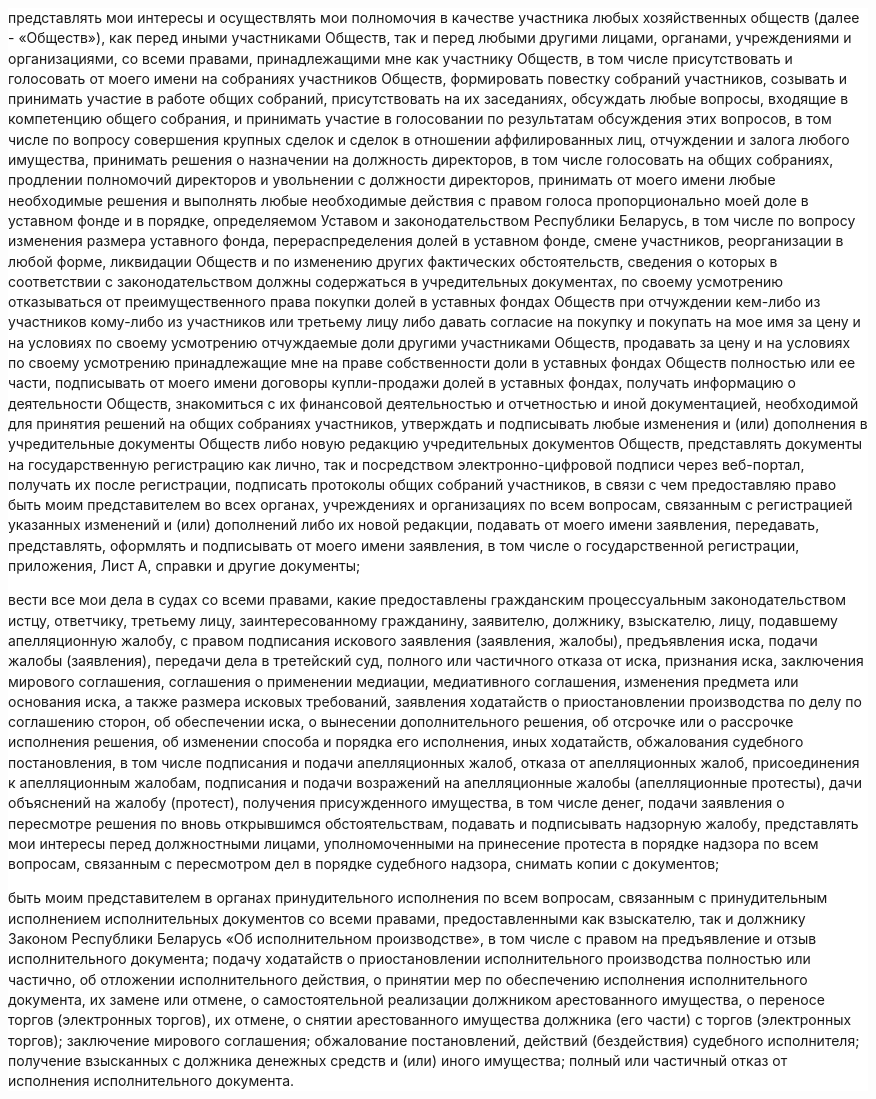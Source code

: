 представлять мои интересы и осуществлять мои полномочия в качестве участника любых хозяйственных обществ (далее - «Обществ»), как перед иными участниками Обществ, так и перед любыми другими лицами, органами, учреждениями и организациями, со всеми правами, принадлежащими мне как участнику Обществ, в том числе присутствовать и голосовать от моего имени на собраниях участников Обществ, формировать повестку собраний участников, созывать и принимать участие в работе общих собраний, присутствовать на их заседаниях, обсуждать любые вопросы, входящие в компетенцию общего собрания, и принимать участие в голосовании по результатам обсуждения этих вопросов, в том числе по вопросу совершения крупных сделок и сделок в отношении аффилированных лиц, отчуждении и залога любого имущества, принимать решения о назначении на должность директоров, в том числе голосовать на общих собраниях, продлении полномочий директоров и увольнении с должности директоров, принимать от моего имени любые необходимые решения и выполнять любые необходимые действия с правом голоса пропорционально моей доле в уставном фонде и в порядке, определяемом Уставом и законодательством Республики Беларусь, в том числе по вопросу изменения размера уставного фонда, перераспределения долей в уставном фонде, смене участников, реорганизации в любой форме, ликвидации Обществ и по изменению других фактических обстоятельств, сведения о которых в соответствии с законодательством должны содержаться в учредительных документах, по своему усмотрению отказываться от преимущественного права покупки долей в уставных фондах Обществ при отчуждении кем-либо из участников кому-либо из участников или третьему лицу либо давать согласие на покупку и покупать на мое имя за цену и на условиях по своему усмотрению отчуждаемые доли другими участниками Обществ, продавать за цену и на условиях по своему усмотрению принадлежащие мне на праве собственности доли в уставных фондах Обществ полностью или ее части, подписывать от моего имени договоры купли-продажи долей в уставных фондах, получать информацию о деятельности Обществ, знакомиться с их финансовой деятельностью и отчетностью и иной документацией, необходимой для принятия решений на общих собраниях участников, утверждать и подписывать любые изменения и (или) дополнения в учредительные документы Обществ либо новую редакцию учредительных документов Обществ, представлять документы на государственную регистрацию как лично, так и посредством электронно-цифровой подписи через веб-портал, получать их после регистрации, подписать протоколы общих собраний участников, в связи с чем предоставляю право быть моим представителем во всех органах, учреждениях и организациях по всем вопросам, связанным с регистрацией указанных изменений и (или) дополнений либо их новой редакции, подавать от моего имени заявления, передавать, представлять, оформлять и подписывать от моего имени заявления, в том числе о государственной регистрации, приложения, Лист А, справки и другие документы;

вести все мои дела в судах со всеми правами, какие предоставлены гражданским процессуальным законодательством истцу, ответчику, третьему лицу, заинтересованному гражданину, заявителю, должнику, взыскателю, лицу, подавшему апелляционную жалобу, с правом подписания искового заявления (заявления, жалобы), предъявления иска, подачи жалобы (заявления), передачи дела в третейский суд, полного или частичного отказа от иска, признания иска, заключения мирового соглашения, соглашения о применении медиации, медиативного соглашения, изменения предмета или основания иска, а также размера исковых требований, заявления ходатайств о приостановлении производства по делу по соглашению сторон, об обеспечении иска, о вынесении дополнительного решения, об отсрочке или о рассрочке исполнения решения, об изменении способа и порядка его исполнения, иных ходатайств, обжалования судебного постановления, в том числе подписания и подачи апелляционных жалоб, отказа от апелляционных жалоб, присоединения к апелляционным жалобам, подписания и подачи возражений на апелляционные жалобы (апелляционные протесты), дачи объяснений на жалобу (протест), получения присужденного имущества, в том числе денег, подачи заявления о пересмотре решения по вновь открывшимся обстоятельствам, подавать и подписывать надзорную жалобу, представлять мои интересы перед должностными лицами, уполномоченными на принесение протеста в порядке надзора по всем вопросам, связанным с пересмотром дел в порядке судебного надзора, снимать копии с документов;

быть моим представителем в органах принудительного исполнения по всем вопросам, связанным с принудительным исполнением исполнительных документов со всеми правами, предоставленными как взыскателю, так и должнику Законом Республики Беларусь «Об исполнительном производстве», в том числе с правом на предъявление и отзыв исполнительного документа; подачу ходатайств о приостановлении исполнительного производства полностью или частично, об отложении исполнительного действия, о принятии мер по обеспечению исполнения исполнительного документа, их замене или отмене, о самостоятельной реализации должником арестованного имущества, о переносе торгов (электронных торгов), их отмене, о снятии арестованного имущества должника (его части) с торгов (электронных торгов); заключение мирового соглашения; обжалование постановлений, действий (бездействия) судебного исполнителя; получение взысканных с должника денежных средств и (или) иного имущества; полный или частичный отказ от исполнения исполнительного документа.
